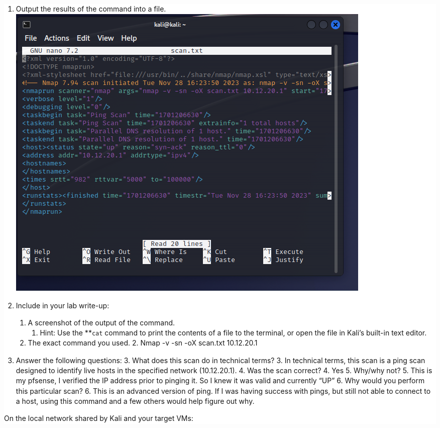 1. Output the results of the command into a file.
![alt_text](images/image1.png "image_tooltip")

2. Include in your lab write-up:
    1. A screenshot of the output of the command.
        1. Hint: Use the **<code>cat</code></strong> command to print the contents of a file to the terminal, or open the file in Kali’s built-in text editor.
    2. The exact command you used.
        2. Nmap -v -sn -oX scan.txt 10.12.20.1
3. Answer the following questions:
    3. What does this scan do in technical terms?
        3. In technical terms, this scan is a ping scan designed to identify live hosts in the specified network (10.12.20.1).
    4. Was the scan correct?
        4. Yes
    5. Why/why not?
        5. This is my pfsense, I verified the IP address prior to pinging it. So I knew it was valid and currently “UP”
    6. Why would you perform this particular scan?
        6. This is an advanced version of ping. If I was having success with pings, but still not able to connect to a host, using this command and a few others would help figure out why.

On the local network shared by Kali and your target VMs:
